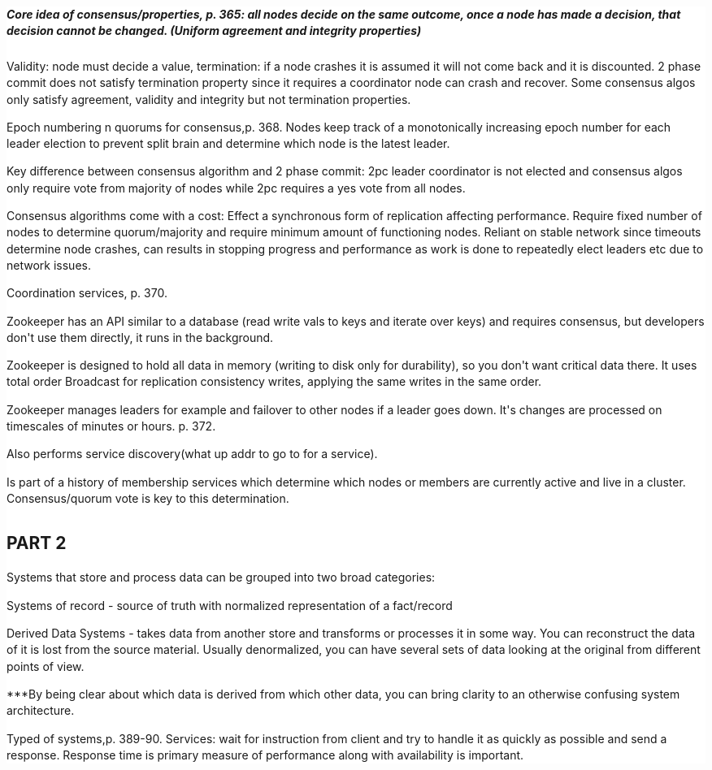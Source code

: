 ##### Core idea of consensus/properties, p. 365: all nodes decide on the same outcome, once a node has made a decision, that decision cannot be changed. (Uniform agreement and integrity properties)

Validity: node must decide a value, termination: if a node crashes it is assumed it will not come back and it is discounted.
2 phase commit does not satisfy termination property since it requires a coordinator node can crash and recover. Some consensus algos only satisfy agreement, validity and integrity but not termination properties.

Epoch numbering n quorums for consensus,p. 368. Nodes keep track of a monotonically increasing epoch number for each leader election to prevent split brain and determine which node is the latest leader.

Key difference between consensus algorithm and 2 phase commit: 2pc leader coordinator is not elected and consensus algos only require vote from majority of nodes while 2pc requires a yes vote from all nodes.

Consensus algorithms come with a cost:
Effect a synchronous form of replication affecting performance.
Require fixed number of nodes to determine quorum/majority and require minimum amount of functioning nodes.
Reliant on stable network since timeouts determine node crashes, can results in stopping progress and performance as work is done to repeatedly elect leaders etc due to network issues.

Coordination services, p. 370.

Zookeeper has an API similar to a database (read write vals to keys and iterate over keys) and requires consensus, but developers don't use them directly, it runs in the background.

Zookeeper is designed to hold all data in memory (writing to disk only for durability), so you don't want critical data there. It uses total order Broadcast for replication consistency writes, applying the same writes in the same order.

Zookeeper manages leaders for example and failover to other nodes if a leader goes down. It's changes are processed on timescales of minutes or hours. p. 372.

Also performs service discovery(what up addr to go to for a service).

Is part of a history of membership services which determine which nodes or members are currently active and live in a cluster. Consensus/quorum vote is key to this determination.

## PART 2

Systems that store and process data can be grouped into two broad categories:

Systems of record - source of truth with normalized representation of a fact/record

Derived Data Systems - takes data from another store and transforms or processes it in some way. You can reconstruct the data of it is lost from the source material. Usually denormalized, you can have several sets of data looking at the original from different points of view.

\*\*\*By being clear about which data is derived from which other data, you can bring clarity to an otherwise confusing system architecture.

Typed of systems,p. 389-90.
Services: wait for instruction from client and try to handle it as quickly as possible and send a response. Response time is primary measure of performance along with availability is important.
